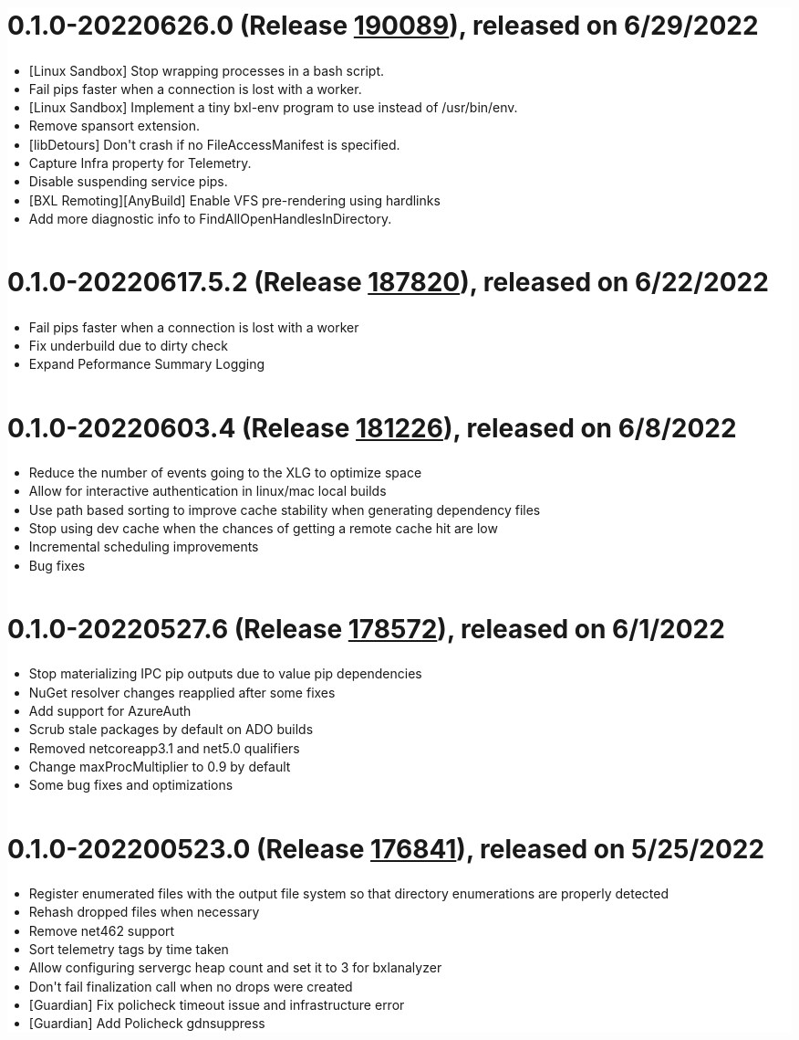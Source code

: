 # 0.1.0-20220626.0 (Release [190089](https://mseng.visualstudio.com/Domino/_releaseProgress?_a=release-pipeline-progress&releaseId=190089)), released on 6/29/2022
- \[Linux Sandbox\] Stop wrapping processes in a bash script.
- Fail pips faster when a connection is lost with a worker.
- \[Linux Sandbox\] Implement a tiny bxl-env program to use instead of /usr/bin/env.
- Remove spansort extension.
- \[libDetours\] Don't crash if no FileAccessManifest is specified.
- Capture Infra property for Telemetry.
- Disable suspending service pips.
- \[BXL Remoting\]\[AnyBuild\] Enable VFS pre-rendering using hardlinks
- Add more diagnostic info to FindAllOpenHandlesInDirectory.

# 0.1.0-20220617.5.2 (Release [187820](https://mseng.visualstudio.com/Domino/_releaseProgress?_a=release-pipeline-progress&releaseId=187820)), released on 6/22/2022
- Fail pips faster when a connection is lost with a worker
- Fix underbuild due to dirty check
- Expand Peformance Summary Logging

# 0.1.0-20220603.4 (Release [181226](https://dev.azure.com/mseng/Domino/_releaseProgress?releaseId=181226&_a=release-pipeline-progress)), released on 6/8/2022
- Reduce the number of events going to the XLG to optimize space
- Allow for interactive authentication in linux/mac local builds
- Use path based sorting to improve cache stability when generating dependency files
- Stop using dev cache when the chances of getting a remote cache hit are low
- Incremental scheduling improvements
- Bug fixes

# 0.1.0-20220527.6 (Release [178572](https://dev.azure.com/mseng/Domino/_releaseProgress?releaseId=178572&_a=release-pipeline-progress)), released on 6/1/2022
- Stop materializing IPC pip outputs due to value pip dependencies
- NuGet resolver changes reapplied after some fixes
- Add support for AzureAuth
- Scrub stale packages by default on ADO builds
- Removed netcoreapp3.1 and net5.0 qualifiers
- Change maxProcMultiplier to 0.9 by default
- Some bug fixes and optimizations

# 0.1.0-202200523.0 (Release [176841](https://dev.azure.com/mseng/Domino/_releaseProgress?releaseId=176841&_a=release-pipeline-progress)), released on 5/25/2022
- Register enumerated files with the output file system so that directory enumerations are properly detected
- Rehash dropped files when necessary
- Remove net462 support
- Sort telemetry tags by time taken
- Allow configuring servergc heap count and set it to 3 for bxlanalyzer
- Don't fail finalization call when no drops were created
- [Guardian] Fix policheck timeout issue and infrastructure error
- [Guardian] Add Policheck gdnsuppress
